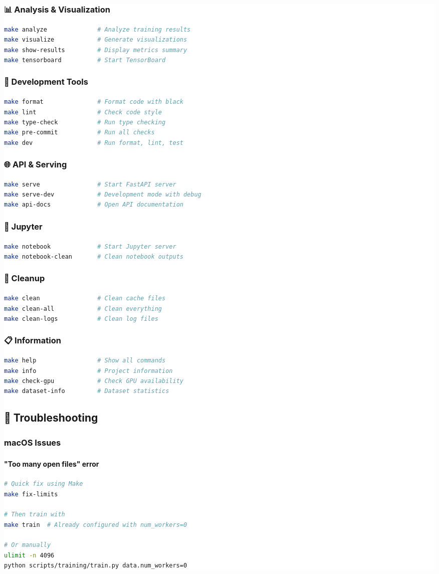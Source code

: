 ### 📊 Analysis & Visualization
```bash
make analyze              # Analyze training results
make visualize            # Generate visualizations
make show-results         # Display metrics summary
make tensorboard          # Start TensorBoard
```

### 🔧 Development Tools
```bash
make format               # Format code with black
make lint                 # Check code style
make type-check           # Run type checking
make pre-commit           # Run all checks
make dev                  # Run format, lint, test
```

### 🌐 API & Serving
```bash
make serve                # Start FastAPI server
make serve-dev            # Development mode with debug
make api-docs             # Open API documentation
```

### 📓 Jupyter
```bash
make notebook             # Start Jupyter server
make notebook-clean       # Clean notebook outputs
```

### 🧹 Cleanup
```bash
make clean                # Clean cache files
make clean-all            # Clean everything
make clean-logs           # Clean log files
```

### 📋 Information
```bash
make help                 # Show all commands
make info                 # Project information
make check-gpu            # Check GPU availability
make dataset-info         # Dataset statistics
```

## 🐛 Troubleshooting

### macOS Issues

#### "Too many open files" error
```bash
# Quick fix using Make
make fix-limits

# Then train with
make train  # Already configured with num_workers=0

# Or manually
ulimit -n 4096
python scripts/training/train.py data.num_workers=0
```
